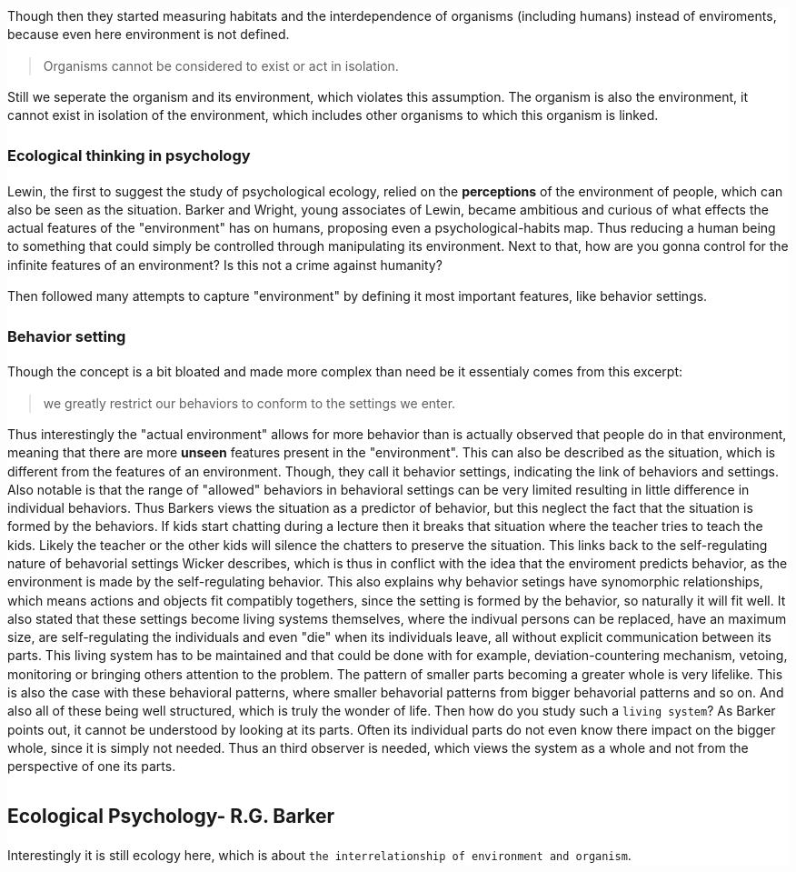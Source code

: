 Though then they started measuring habitats and the interdependence of organisms (including humans) instead of enviroments, because even here environment is not defined.

> Organisms cannot be considered to exist or act in isolation.

Still we seperate the organism and its environment, which violates this assumption. The organism is also the environment, it cannot exist in isolation of the environment, which includes other organisms to which this organism is linked. 

### Ecological thinking in psychology
Lewin, the first to suggest the study of psychological ecology, relied on the **perceptions** of the environment of people, which can also be seen as the situation. Barker and Wright, young associates of Lewin, became ambitious and curious of what effects the actual features of the "environment" has on humans, proposing even a psychological-habits map. Thus reducing a human being to something that could simply be controlled through manipulating its environment. Next to that, how are you gonna control for the infinite features of an environment? Is this not a crime against humanity?

Then followed many attempts to capture "environment" by defining it most important features, like behavior settings.

### Behavior setting
Though the concept is a bit bloated and made more complex than need be it essentialy comes from this excerpt:
> we greatly restrict our behaviors to conform to the settings we enter.

Thus interestingly the "actual environment" allows for more behavior than is actually observed that people do in that environment, meaning that there are more **unseen** features present in the "environment". This can also be described as the situation, which is different from the features of an environment. Though, they call it behavior settings, indicating the link of behaviors and settings. Also notable is that the range of "allowed" behaviors in behavioral settings can be very limited resulting in little difference in individual behaviors. Thus Barkers views the situation as a predictor of behavior, but this neglect the fact that the situation is formed by the behaviors. If kids start chatting during a lecture then it breaks that situation where the teacher tries to teach the kids. Likely the teacher or the other kids will silence the chatters to preserve the situation. This links back to the self-regulating nature of behavorial settings Wicker describes, which is thus in conflict with the idea that the enviroment predicts behavior, as the environment is made by the self-regulating behavior. This also explains why behavior setings have synomorphic relationships, which means actions and objects fit compatibly togethers, since the setting is formed by the behavior, so naturally it will fit well. It also stated that these settings become living systems themselves, where the indivual persons can be replaced, have an maximum size, are self-regulating the individuals and even "die" when its individuals leave, all without explicit communication between its parts. This living system has to be maintained and that could be done with for example, deviation-countering mechanism, vetoing, monitoring or bringing others attention to the problem.
The pattern of smaller parts becoming a greater whole is very lifelike. This is also the case with these behavioral patterns, where smaller behavorial patterns from bigger behavorial patterns and so on. And also all of these being well structured, which is truly the wonder of life. Then how do you study such a `living system`? As Barker points out, it cannot be understood by looking at its parts. Often its individual parts do not even know there impact on the bigger whole, since it is simply not needed. Thus an third observer is needed, which views the system as a whole and not from the perspective of one its parts.


## Ecological Psychology- R.G. Barker
Interestingly it is still ecology here, which is about `the interrelationship of environment and organism`. 
